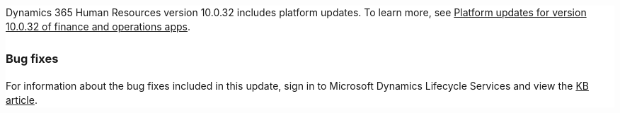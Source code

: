 Dynamics 365 Human Resources version 10.0.32 includes platform updates. To learn more, see [Platform updates for version 10.0.32 of finance and operations apps](../../fin-ops-core/dev-itpro/get-started/whats-new-platform-updates-10-0-32.md).

### Bug fixes

For information about the bug fixes included in this update, sign in to Microsoft Dynamics Lifecycle Services and view the [KB article](https://fix.lcs.dynamics.com/Issue/Details?bugId=787268).
